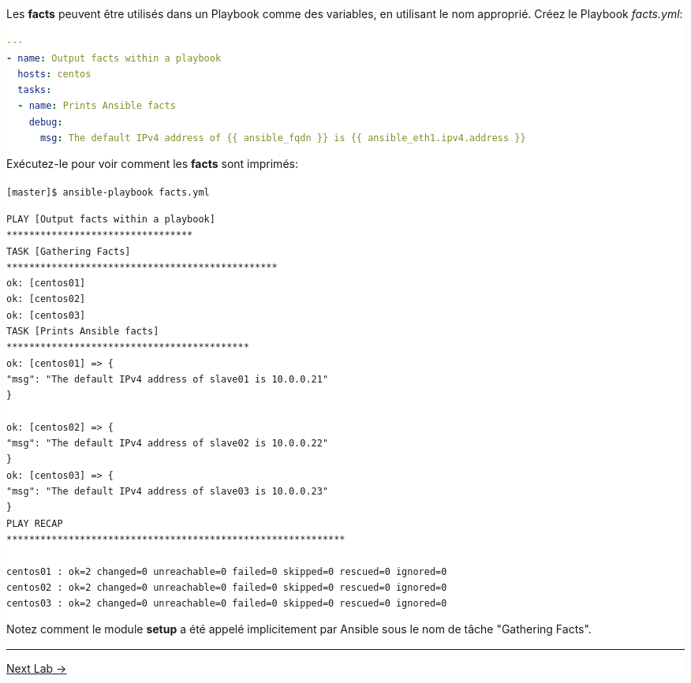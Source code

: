 Les **facts** peuvent être utilisés dans un Playbook comme des variables, en
utilisant le nom approprié. Créez le Playbook *facts.yml*:
```YAML
---
- name: Output facts within a playbook
  hosts: centos
  tasks:
  - name: Prints Ansible facts
    debug:
      msg: The default IPv4 address of {{ ansible_fqdn }} is {{ ansible_eth1.ipv4.address }}
```
Exécutez-le pour voir comment les **facts** sont imprimés:
```
[master]$ ansible-playbook facts.yml
```
```
PLAY [Output facts within a playbook]
*********************************
TASK [Gathering Facts]
************************************************
ok: [centos01]
ok: [centos02]
ok: [centos03]
TASK [Prints Ansible facts]
*******************************************
ok: [centos01] => {
"msg": "The default IPv4 address of slave01 is 10.0.0.21"
}

ok: [centos02] => {
"msg": "The default IPv4 address of slave02 is 10.0.0.22"
}
ok: [centos03] => {
"msg": "The default IPv4 address of slave03 is 10.0.0.23"
}
PLAY RECAP
************************************************************

centos01 : ok=2 changed=0 unreachable=0 failed=0 skipped=0 rescued=0 ignored=0
centos02 : ok=2 changed=0 unreachable=0 failed=0 skipped=0 rescued=0 ignored=0
centos03 : ok=2 changed=0 unreachable=0 failed=0 skipped=0 rescued=0 ignored=0
```
Notez comment le module **setup** a été appelé implicitement par
Ansible sous le nom de tâche "Gathering Facts".

---
[Next Lab ->](./Lab%205%20-%20Contrôle%20d%27Ex%C3%A9cution.md)
